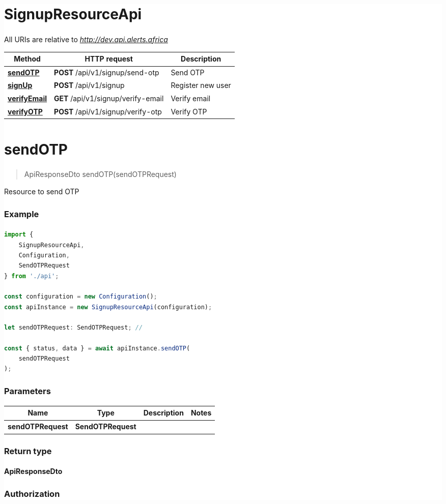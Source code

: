 # SignupResourceApi

All URIs are relative to *http://dev.api.alerts.africa*

|Method | HTTP request | Description|
|------------- | ------------- | -------------|
|[**sendOTP**](#sendotp) | **POST** /api/v1/signup/send-otp | Send OTP|
|[**signUp**](#signup) | **POST** /api/v1/signup | Register new user|
|[**verifyEmail**](#verifyemail) | **GET** /api/v1/signup/verify-email | Verify email|
|[**verifyOTP**](#verifyotp) | **POST** /api/v1/signup/verify-otp | Verify OTP|

# **sendOTP**
> ApiResponseDto sendOTP(sendOTPRequest)

Resource to send OTP

### Example

```typescript
import {
    SignupResourceApi,
    Configuration,
    SendOTPRequest
} from './api';

const configuration = new Configuration();
const apiInstance = new SignupResourceApi(configuration);

let sendOTPRequest: SendOTPRequest; //

const { status, data } = await apiInstance.sendOTP(
    sendOTPRequest
);
```

### Parameters

|Name | Type | Description  | Notes|
|------------- | ------------- | ------------- | -------------|
| **sendOTPRequest** | **SendOTPRequest**|  | |


### Return type

**ApiResponseDto**

### Authorization
